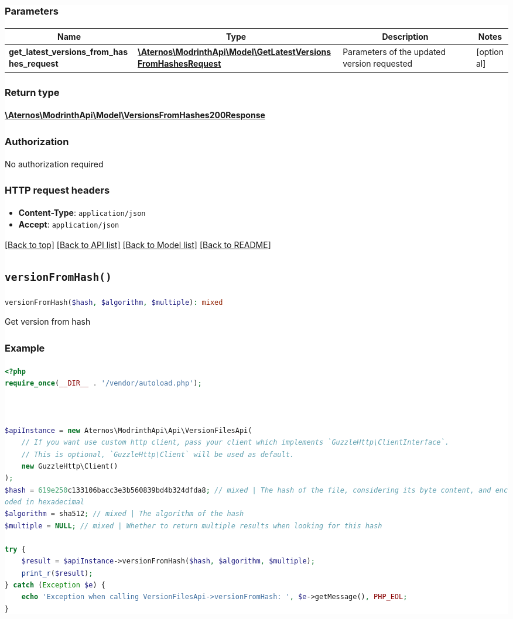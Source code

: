 ### Parameters

| Name | Type | Description  | Notes |
| ------------- | ------------- | ------------- | ------------- |
| **get_latest_versions_from_hashes_request** | [**\Aternos\ModrinthApi\Model\GetLatestVersionsFromHashesRequest**](../Model/GetLatestVersionsFromHashesRequest.md)| Parameters of the updated version requested | [optional] |

### Return type

[**\Aternos\ModrinthApi\Model\VersionsFromHashes200Response**](../Model/VersionsFromHashes200Response.md)

### Authorization

No authorization required

### HTTP request headers

- **Content-Type**: `application/json`
- **Accept**: `application/json`

[[Back to top]](#) [[Back to API list]](../../README.md#endpoints)
[[Back to Model list]](../../README.md#models)
[[Back to README]](../../README.md)

## `versionFromHash()`

```php
versionFromHash($hash, $algorithm, $multiple): mixed
```

Get version from hash

### Example

```php
<?php
require_once(__DIR__ . '/vendor/autoload.php');



$apiInstance = new Aternos\ModrinthApi\Api\VersionFilesApi(
    // If you want use custom http client, pass your client which implements `GuzzleHttp\ClientInterface`.
    // This is optional, `GuzzleHttp\Client` will be used as default.
    new GuzzleHttp\Client()
);
$hash = 619e250c133106bacc3e3b560839bd4b324dfda8; // mixed | The hash of the file, considering its byte content, and encoded in hexadecimal
$algorithm = sha512; // mixed | The algorithm of the hash
$multiple = NULL; // mixed | Whether to return multiple results when looking for this hash

try {
    $result = $apiInstance->versionFromHash($hash, $algorithm, $multiple);
    print_r($result);
} catch (Exception $e) {
    echo 'Exception when calling VersionFilesApi->versionFromHash: ', $e->getMessage(), PHP_EOL;
}
```
